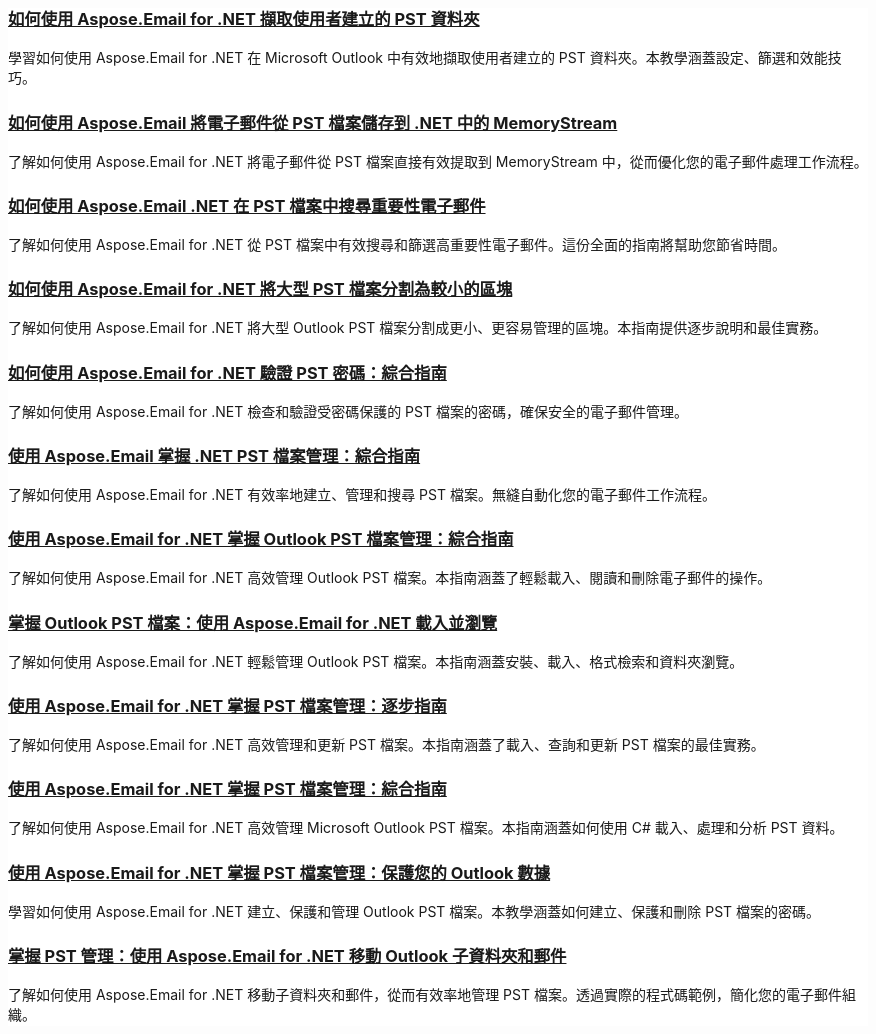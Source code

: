 ### [如何使用 Aspose.Email for .NET 擷取使用者建立的 PST 資料夾](./retrieve-user-created-pst-folders-aspose-email-net/)
學習如何使用 Aspose.Email for .NET 在 Microsoft Outlook 中有效地擷取使用者建立的 PST 資料夾。本教學涵蓋設定、篩選和效能技巧。

### [如何使用 Aspose.Email 將電子郵件從 PST 檔案儲存到 .NET 中的 MemoryStream](./save-emails-pst-memorystream-aspose-dotnet/)
了解如何使用 Aspose.Email for .NET 將電子郵件從 PST 檔案直接有效提取到 MemoryStream 中，從而優化您的電子郵件處理工作流程。

### [如何使用 Aspose.Email .NET 在 PST 檔案中搜尋重要性電子郵件](./search-high-importance-emails-pst-aspose-net/)
了解如何使用 Aspose.Email for .NET 從 PST 檔案中有效搜尋和篩選高重要性電子郵件。這份全面的指南將幫助您節省時間。

### [如何使用 Aspose.Email for .NET 將大型 PST 檔案分割為較小的區塊](./split-pst-files-aspose-email-net/)
了解如何使用 Aspose.Email for .NET 將大型 Outlook PST 檔案分割成更小、更容易管理的區塊。本指南提供逐步說明和最佳實務。

### [如何使用 Aspose.Email for .NET 驗證 PST 密碼：綜合指南](./validate-pst-password-aspose-email-net/)
了解如何使用 Aspose.Email for .NET 檢查和驗證受密碼保護的 PST 檔案的密碼，確保安全的電子郵件管理。

### [使用 Aspose.Email 掌握 .NET PST 檔案管理：綜合指南](./master-net-pst-file-management-aspose-email/)
了解如何使用 Aspose.Email for .NET 有效率地建立、管理和搜尋 PST 檔案。無縫自動化您的電子郵件工作流程。

### [使用 Aspose.Email for .NET 掌握 Outlook PST 檔案管理：綜合指南](./mastering-outlook-pst-management-aspose-email-net/)
了解如何使用 Aspose.Email for .NET 高效管理 Outlook PST 檔案。本指南涵蓋了輕鬆載入、閱讀和刪除電子郵件的操作。

### [掌握 Outlook PST 檔案：使用 Aspose.Email for .NET 載入並瀏覽](./load-explore-outlook-pst-aspose-email-net/)
了解如何使用 Aspose.Email for .NET 輕鬆管理 Outlook PST 檔案。本指南涵蓋安裝、載入、格式檢索和資料夾瀏覽。

### [使用 Aspose.Email for .NET 掌握 PST 檔案管理：逐步指南](./master-pst-file-management-aspose-email-net/)
了解如何使用 Aspose.Email for .NET 高效管理和更新 PST 檔案。本指南涵蓋了載入、查詢和更新 PST 檔案的最佳實務。

### [使用 Aspose.Email for .NET 掌握 PST 檔案管理：綜合指南](./master-pst-files-aspose-email-dotnet/)
了解如何使用 Aspose.Email for .NET 高效管理 Microsoft Outlook PST 檔案。本指南涵蓋如何使用 C# 載入、處理和分析 PST 資料。

### [使用 Aspose.Email for .NET 掌握 PST 檔案管理：保護您的 Outlook 數據](./master-pst-file-management-aspose-email-dotnet/)
學習如何使用 Aspose.Email for .NET 建立、保護和管理 Outlook PST 檔案。本教學涵蓋如何建立、保護和刪除 PST 檔案的密碼。

### [掌握 PST 管理：使用 Aspose.Email for .NET 移動 Outlook 子資料夾和郵件](./master-pst-management-aspose-email-dotnet/)
了解如何使用 Aspose.Email for .NET 移動子資料夾和郵件，從而有效率地管理 PST 檔案。透過實際的程式碼範例，簡化您的電子郵件組織。

